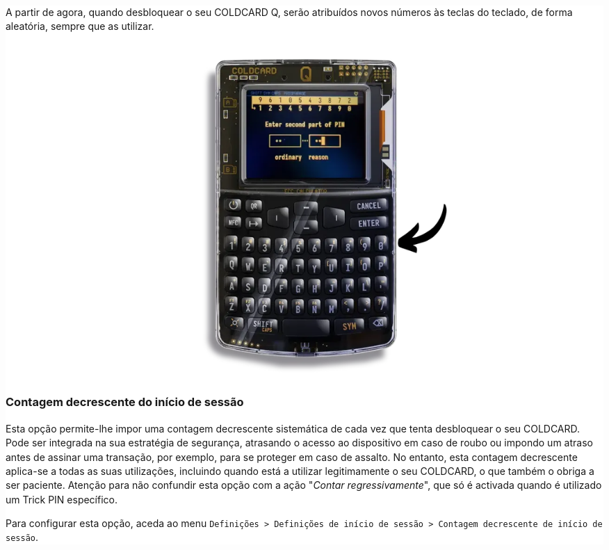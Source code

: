 A partir de agora, quando desbloquear o seu COLDCARD Q, serão atribuídos novos números às teclas do teclado, de forma aleatória, sempre que as utilizar.

![CCQ](assets/fr/26.webp)

### Contagem decrescente do início de sessão

Esta opção permite-lhe impor uma contagem decrescente sistemática de cada vez que tenta desbloquear o seu COLDCARD. Pode ser integrada na sua estratégia de segurança, atrasando o acesso ao dispositivo em caso de roubo ou impondo um atraso antes de assinar uma transação, por exemplo, para se proteger em caso de assalto. No entanto, esta contagem decrescente aplica-se a todas as suas utilizações, incluindo quando está a utilizar legitimamente o seu COLDCARD, o que também o obriga a ser paciente. Atenção para não confundir esta opção com a ação "*Contar regressivamente*", que só é activada quando é utilizado um Trick PIN específico.

Para configurar esta opção, aceda ao menu `Definições > Definições de início de sessão > Contagem decrescente de início de sessão`.
